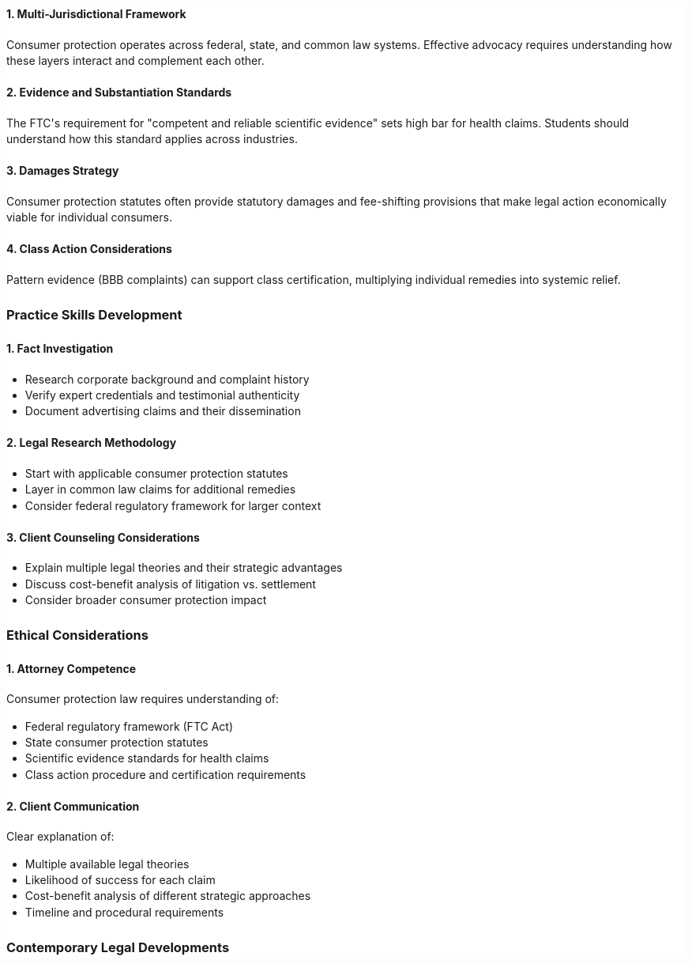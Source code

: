 #### 1. Multi-Jurisdictional Framework
Consumer protection operates across federal, state, and common law systems. Effective advocacy requires understanding how these layers interact and complement each other.

#### 2. Evidence and Substantiation Standards
The FTC's requirement for "competent and reliable scientific evidence" sets high bar for health claims. Students should understand how this standard applies across industries.

#### 3. Damages Strategy
Consumer protection statutes often provide statutory damages and fee-shifting provisions that make legal action economically viable for individual consumers.

#### 4. Class Action Considerations
Pattern evidence (BBB complaints) can support class certification, multiplying individual remedies into systemic relief.

### Practice Skills Development

#### 1. Fact Investigation
- Research corporate background and complaint history
- Verify expert credentials and testimonial authenticity
- Document advertising claims and their dissemination

#### 2. Legal Research Methodology
- Start with applicable consumer protection statutes
- Layer in common law claims for additional remedies
- Consider federal regulatory framework for larger context

#### 3. Client Counseling Considerations
- Explain multiple legal theories and their strategic advantages
- Discuss cost-benefit analysis of litigation vs. settlement
- Consider broader consumer protection impact

### Ethical Considerations

#### 1. Attorney Competence
Consumer protection law requires understanding of:
- Federal regulatory framework (FTC Act)
- State consumer protection statutes
- Scientific evidence standards for health claims
- Class action procedure and certification requirements

#### 2. Client Communication
Clear explanation of:
- Multiple available legal theories
- Likelihood of success for each claim
- Cost-benefit analysis of different strategic approaches
- Timeline and procedural requirements

### Contemporary Legal Developments
